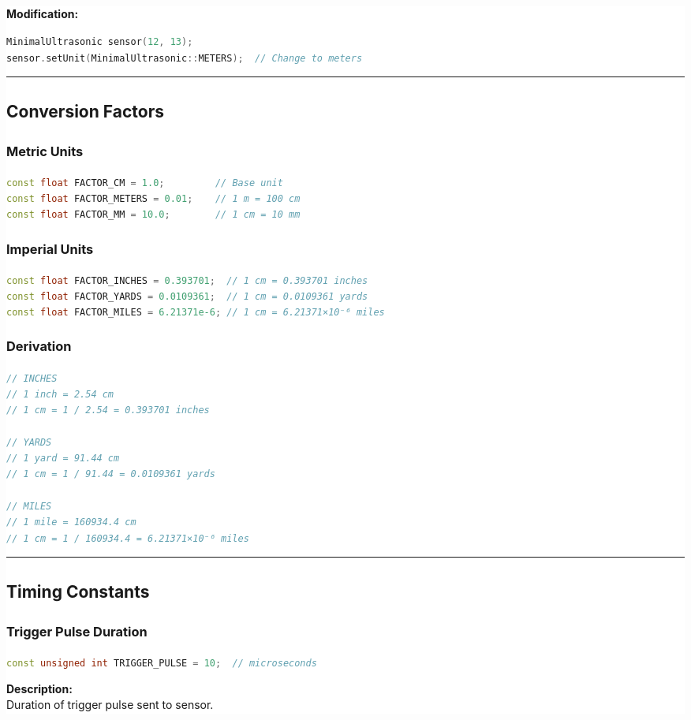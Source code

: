 **Modification:**

```cpp
MinimalUltrasonic sensor(12, 13);
sensor.setUnit(MinimalUltrasonic::METERS);  // Change to meters
```

---

## Conversion Factors

### Metric Units

```cpp
const float FACTOR_CM = 1.0;         // Base unit
const float FACTOR_METERS = 0.01;    // 1 m = 100 cm
const float FACTOR_MM = 10.0;        // 1 cm = 10 mm
```

### Imperial Units

```cpp
const float FACTOR_INCHES = 0.393701;  // 1 cm = 0.393701 inches
const float FACTOR_YARDS = 0.0109361;  // 1 cm = 0.0109361 yards
const float FACTOR_MILES = 6.21371e-6; // 1 cm = 6.21371×10⁻⁶ miles
```

### Derivation

```cpp
// INCHES
// 1 inch = 2.54 cm
// 1 cm = 1 / 2.54 = 0.393701 inches

// YARDS
// 1 yard = 91.44 cm
// 1 cm = 1 / 91.44 = 0.0109361 yards

// MILES
// 1 mile = 160934.4 cm
// 1 cm = 1 / 160934.4 = 6.21371×10⁻⁶ miles
```

---

## Timing Constants

### Trigger Pulse Duration

```cpp
const unsigned int TRIGGER_PULSE = 10;  // microseconds
```

**Description:**  
Duration of trigger pulse sent to sensor.
